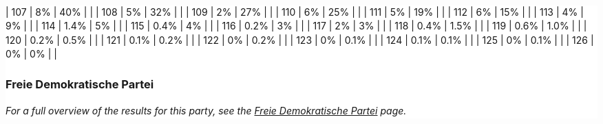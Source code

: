 | 107 | 8% | 40% |  |
| 108 | 5% | 32% |  |
| 109 | 2% | 27% |  |
| 110 | 6% | 25% |  |
| 111 | 5% | 19% |  |
| 112 | 6% | 15% |  |
| 113 | 4% | 9% |  |
| 114 | 1.4% | 5% |  |
| 115 | 0.4% | 4% |  |
| 116 | 0.2% | 3% |  |
| 117 | 2% | 3% |  |
| 118 | 0.4% | 1.5% |  |
| 119 | 0.6% | 1.0% |  |
| 120 | 0.2% | 0.5% |  |
| 121 | 0.1% | 0.2% |  |
| 122 | 0% | 0.2% |  |
| 123 | 0% | 0.1% |  |
| 124 | 0.1% | 0.1% |  |
| 125 | 0% | 0.1% |  |
| 126 | 0% | 0% |  |

### Freie Demokratische Partei

*For a full overview of the results for this party, see the [Freie Demokratische Partei](party-freiedemokratischepartei.html) page.*
